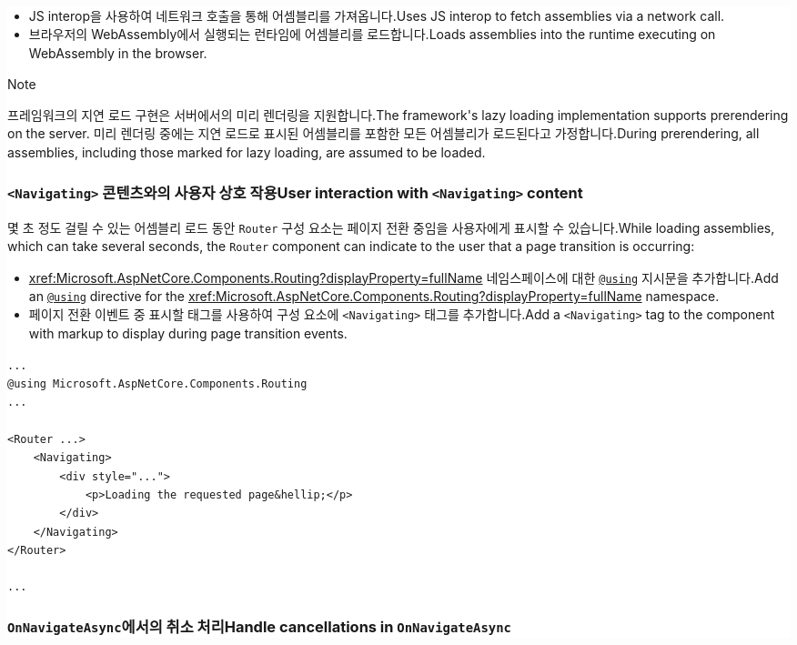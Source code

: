 * <span data-ttu-id="ba7b8-145">JS interop을 사용하여 네트워크 호출을 통해 어셈블리를 가져옵니다.</span><span class="sxs-lookup"><span data-stu-id="ba7b8-145">Uses JS interop to fetch assemblies via a network call.</span></span>
* <span data-ttu-id="ba7b8-146">브라우저의 WebAssembly에서 실행되는 런타임에 어셈블리를 로드합니다.</span><span class="sxs-lookup"><span data-stu-id="ba7b8-146">Loads assemblies into the runtime executing on WebAssembly in the browser.</span></span>

> [!NOTE]
> <span data-ttu-id="ba7b8-147">프레임워크의 지연 로드 구현은 서버에서의 미리 렌더링을 지원합니다.</span><span class="sxs-lookup"><span data-stu-id="ba7b8-147">The framework's lazy loading implementation supports prerendering on the server.</span></span> <span data-ttu-id="ba7b8-148">미리 렌더링 중에는 지연 로드로 표시된 어셈블리를 포함한 모든 어셈블리가 로드된다고 가정합니다.</span><span class="sxs-lookup"><span data-stu-id="ba7b8-148">During prerendering, all assemblies, including those marked for lazy loading, are assumed to be loaded.</span></span>

### <a name="user-interaction-with-navigating-content"></a><span data-ttu-id="ba7b8-149">`<Navigating>` 콘텐츠와의 사용자 상호 작용</span><span class="sxs-lookup"><span data-stu-id="ba7b8-149">User interaction with `<Navigating>` content</span></span>

<span data-ttu-id="ba7b8-150">몇 초 정도 걸릴 수 있는 어셈블리 로드 동안 `Router` 구성 요소는 페이지 전환 중임을 사용자에게 표시할 수 있습니다.</span><span class="sxs-lookup"><span data-stu-id="ba7b8-150">While loading assemblies, which can take several seconds, the `Router` component can indicate to the user that a page transition is occurring:</span></span>

* <span data-ttu-id="ba7b8-151"><xref:Microsoft.AspNetCore.Components.Routing?displayProperty=fullName> 네임스페이스에 대한 [`@using`](xref:mvc/views/razor#using) 지시문을 추가합니다.</span><span class="sxs-lookup"><span data-stu-id="ba7b8-151">Add an [`@using`](xref:mvc/views/razor#using) directive for the <xref:Microsoft.AspNetCore.Components.Routing?displayProperty=fullName> namespace.</span></span>
* <span data-ttu-id="ba7b8-152">페이지 전환 이벤트 중 표시할 태그를 사용하여 구성 요소에 `<Navigating>` 태그를 추가합니다.</span><span class="sxs-lookup"><span data-stu-id="ba7b8-152">Add a `<Navigating>` tag to the component with markup to display during page transition events.</span></span>

```razor
...
@using Microsoft.AspNetCore.Components.Routing
...

<Router ...>
    <Navigating>
        <div style="...">
            <p>Loading the requested page&hellip;</p>
        </div>
    </Navigating>
</Router>

...
```

### <a name="handle-cancellations-in-onnavigateasync"></a><span data-ttu-id="ba7b8-153">`OnNavigateAsync`에서의 취소 처리</span><span class="sxs-lookup"><span data-stu-id="ba7b8-153">Handle cancellations in `OnNavigateAsync`</span></span>
